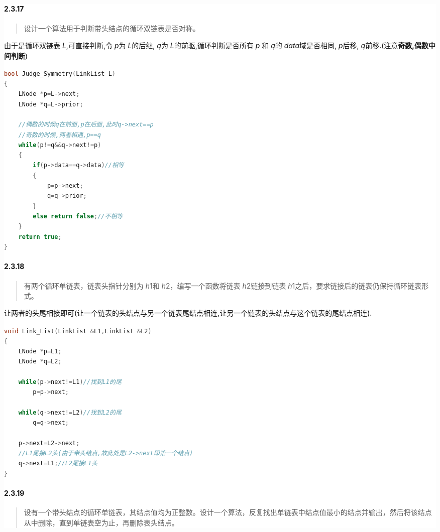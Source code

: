 #### 2.3.17

>  设计一个算法用于判断带头结点的循环双链表是否对称。

由于是循环双链表 $L$,可直接判断,令 $p$为 $L$的后继, $q$为 $L$的前驱,循环判断是否所有 $p$ 和 $q$的 $data$域是否相同, $p$后移, $q$前移.(注意**奇数,偶数中间判断**)

```cpp
bool Judge_Symmetry(LinkList L)
{
    LNode *p=L->next;
    LNode *q=L->prior;

    //偶数的时候q在前面,p在后面,此时q->next==p
    //奇数的时候,两者相遇,p==q
    while(p!=q&&q->next!=p)
    {
        if(p->data==q->data)//相等
        {
            p=p->next;
            q=q->prior;
        }
        else return false;//不相等
    }
    return true;
}
```

#### 2.3.18

>  有两个循环单链表，链表头指针分别为 $h1$和 $h2$，编写一个函数将链表 $h2$链接到链表 $h1$之后，要求链接后的链表仍保持循环链表形式。

让两者的头尾相接即可(让一个链表的头结点与另一个链表尾结点相连,让另一个链表的头结点与这个链表的尾结点相连).

```cpp
void Link_List(LinkList &L1,LinkList &L2)
{
    LNode *p=L1;
    LNode *q=L2;

    while(p->next!=L1)//找到L1的尾
        p=p->next;
    
    while(q->next!=L2)//找到L2的尾
        q=q->next;
    
    p->next=L2->next;
    //L1尾接L2头(由于带头结点,故此处是L2->next即第一个结点)
    q->next=L1;//L2尾接L1头
}
```

#### 2.3.19

>  设有一个带头结点的循环单链表，其结点值均为正整数。设计一个算法，反复找出单链表中结点值最小的结点并输出，然后将该结点从中删除，直到单链表空为止，再删除表头结点。
